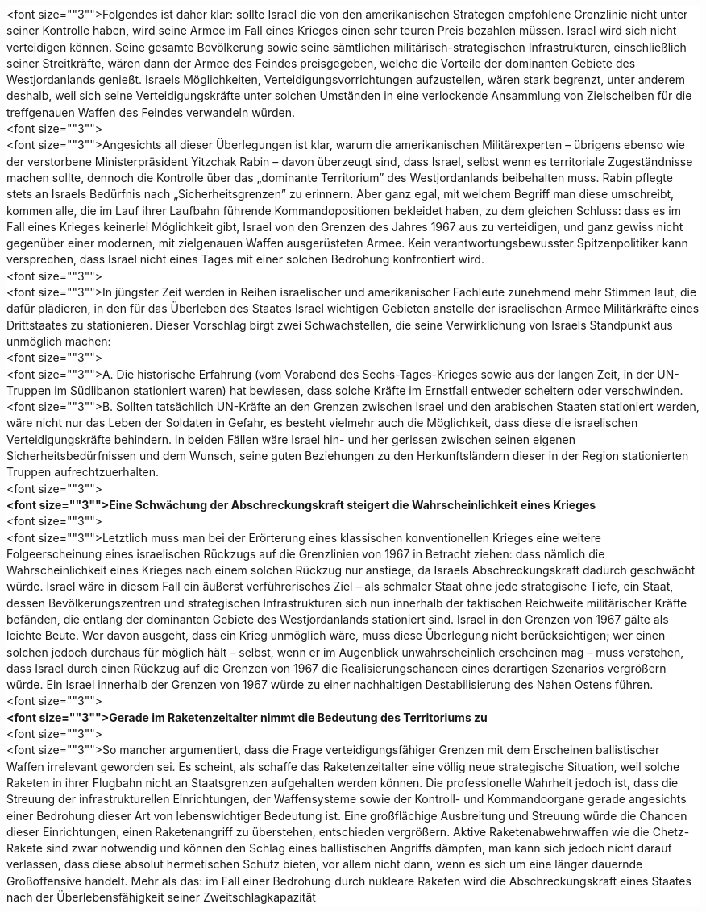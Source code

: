 </font></div><div><font size=""3"">Folgendes ist daher klar: sollte Israel die von den amerikanischen Strategen empfohlene Grenzlinie nicht unter seiner Kontrolle haben, wird seine Armee im Fall eines Krieges einen sehr teuren Preis bezahlen müssen. Israel wird sich nicht verteidigen können. Seine gesamte Bevölkerung sowie seine sämtlichen militärisch-strategischen Infrastrukturen, einschließlich seiner Streitkräfte, wären dann der Armee des Feindes preisgegeben, welche die Vorteile der dominanten Gebiete des Westjordanlands genießt. Israels Möglichkeiten, Verteidigungsvorrichtungen aufzustellen, wären stark begrenzt, unter anderem deshalb, weil sich seine Verteidigungskräfte unter solchen Umständen in eine verlockende Ansammlung von Zielscheiben für die treffgenauen Waffen des Feindes verwandeln würden.</font></div><div><font size=""3""> </font></div><div><font size=""3"">Angesichts all dieser Überlegungen ist klar, warum die amerikanischen Militärexperten – übrigens ebenso wie der verstorbene Ministerpräsident Yitzchak Rabin – davon überzeugt sind, dass Israel, selbst wenn es territoriale Zugeständnisse machen sollte, dennoch die Kontrolle über das „dominante Territorium” des Westjordanlands beibehalten muss. Rabin pflegte stets an Israels Bedürfnis nach „Sicherheitsgrenzen” zu erinnern. Aber ganz egal, mit welchem Begriff man diese umschreibt, kommen alle, die im Lauf ihrer Laufbahn führende Kommandopositionen bekleidet haben, zu dem gleichen Schluss: dass es im Fall eines Krieges keinerlei Möglichkeit gibt, Israel von den Grenzen des Jahres 1967 aus zu verteidigen, und ganz gewiss nicht gegenüber einer modernen, mit zielgenauen Waffen ausgerüsteten Armee. Kein verantwortungsbewusster Spitzenpolitiker kann versprechen, dass Israel nicht eines Tages mit einer solchen Bedrohung konfrontiert wird.</font></div><div><font size=""3""> </font></div><div><font size=""3"">In jüngster Zeit werden in Reihen israelischer und amerikanischer Fachleute zunehmend mehr Stimmen laut, die dafür plädieren, in den für das Überleben des Staates Israel wichtigen Gebieten anstelle der israelischen Armee Militärkräfte eines Drittstaates zu stationieren. Dieser Vorschlag birgt zwei Schwachstellen, die seine Verwirklichung von Israels Standpunkt aus unmöglich machen:</font></div><div><font size=""3""> </font></div><div><font size=""3""><span>A.<span> </span></span>Die historische Erfahrung (vom Vorabend des Sechs-Tages-Krieges sowie aus der langen Zeit, in der UN-Truppen im Südlibanon stationiert waren) hat bewiesen, dass solche Kräfte im Ernstfall entweder scheitern oder verschwinden.</font></div><div><font size=""3""><span>B.<span> </span></span>Sollten tatsächlich UN-Kräfte an den Grenzen zwischen Israel und den arabischen Staaten stationiert werden, wäre nicht nur das Leben der Soldaten in Gefahr, es besteht vielmehr auch die Möglichkeit, dass diese die israelischen Verteidigungskräfte behindern. In beiden Fällen wäre Israel hin- und her gerissen zwischen seinen eigenen Sicherheitsbedürfnissen und dem Wunsch, seine guten Beziehungen zu den Herkunftsländern dieser in der Region stationierten Truppen aufrechtzuerhalten. </font></div><div><font size=""3""> </font></div><div>**<font size=""3"">Eine Schwächung der Abschreckungskraft steigert die Wahrscheinlichkeit eines Krieges</font>**</div><div><font size=""3""> </font></div><div><font size=""3"">Letztlich muss man bei der Erörterung eines klassischen konventionellen Krieges eine weitere Folgeerscheinung eines israelischen Rückzugs auf die Grenzlinien von 1967 in Betracht ziehen: dass nämlich die Wahrscheinlichkeit eines Krieges nach einem solchen Rückzug nur anstiege, da Israels Abschreckungskraft dadurch geschwächt würde. Israel wäre in diesem Fall ein äußerst verführerisches Ziel – als schmaler Staat ohne jede strategische Tiefe, ein Staat, dessen Bevölkerungszentren und strategischen Infrastrukturen sich nun innerhalb der taktischen Reichweite militärischer Kräfte befänden, die entlang der dominanten Gebiete des Westjordanlands stationiert sind. Israel in den Grenzen von 1967 gälte als leichte Beute. Wer davon ausgeht, dass ein Krieg unmöglich wäre, muss diese Überlegung nicht berücksichtigen; wer einen solchen jedoch durchaus für möglich hält – selbst, wenn er im Augenblick unwahrscheinlich erscheinen mag – muss verstehen, dass Israel durch einen Rückzug auf die Grenzen von 1967 die Realisierungschancen eines derartigen Szenarios vergrößern würde. Ein Israel innerhalb der Grenzen von 1967 würde zu einer nachhaltigen Destabilisierung des Nahen Ostens führen. </font></div><div><font size=""3""> </font></div><div>**<font size=""3"">Gerade im Raketenzeitalter nimmt die Bedeutung des Territoriums zu </font>**</div><div><font size=""3""> </font></div><div><font size=""3"">So mancher argumentiert, dass die Frage verteidigungsfähiger Grenzen mit dem Erscheinen ballistischer Waffen irrelevant geworden sei. Es scheint, als schaffe das Raketenzeitalter eine völlig neue strategische Situation, weil solche Raketen in ihrer Flugbahn nicht an Staatsgrenzen aufgehalten werden können. Die professionelle Wahrheit jedoch ist, dass die Streuung der infrastrukturellen Einrichtungen, der Waffensysteme sowie der Kontroll- und Kommandoorgane gerade angesichts einer Bedrohung dieser Art von lebenswichtiger Bedeutung ist. Eine großflächige Ausbreitung und Streuung würde die Chancen dieser Einrichtungen, einen Raketenangriff zu überstehen, entschieden vergrößern. Aktive Raketenabwehrwaffen wie die Chetz-Rakete sind zwar notwendig und können den Schlag eines ballistischen Angriffs dämpfen, man kann sich jedoch nicht darauf verlassen, dass diese absolut hermetischen Schutz bieten, vor allem nicht dann, wenn es sich um eine länger dauernde Großoffensive handelt. Mehr als das: im Fall einer Bedrohung durch nukleare Raketen wird die Abschreckungskraft eines Staates nach der Überlebensfähigkeit seiner Zweitschlagkapazität